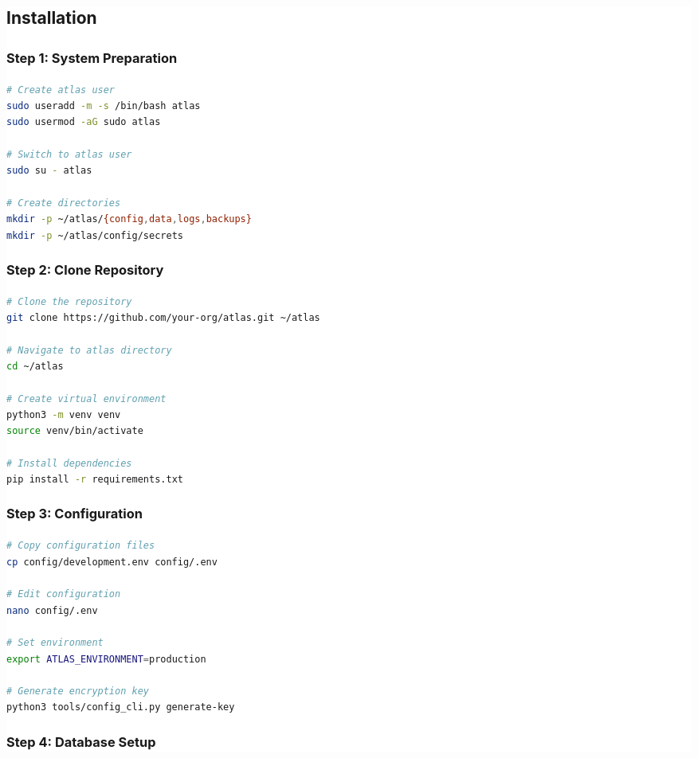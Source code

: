 ## Installation

### Step 1: System Preparation

```bash
# Create atlas user
sudo useradd -m -s /bin/bash atlas
sudo usermod -aG sudo atlas

# Switch to atlas user
sudo su - atlas

# Create directories
mkdir -p ~/atlas/{config,data,logs,backups}
mkdir -p ~/atlas/config/secrets
```

### Step 2: Clone Repository

```bash
# Clone the repository
git clone https://github.com/your-org/atlas.git ~/atlas

# Navigate to atlas directory
cd ~/atlas

# Create virtual environment
python3 -m venv venv
source venv/bin/activate

# Install dependencies
pip install -r requirements.txt
```

### Step 3: Configuration

```bash
# Copy configuration files
cp config/development.env config/.env

# Edit configuration
nano config/.env

# Set environment
export ATLAS_ENVIRONMENT=production

# Generate encryption key
python3 tools/config_cli.py generate-key
```

### Step 4: Database Setup
